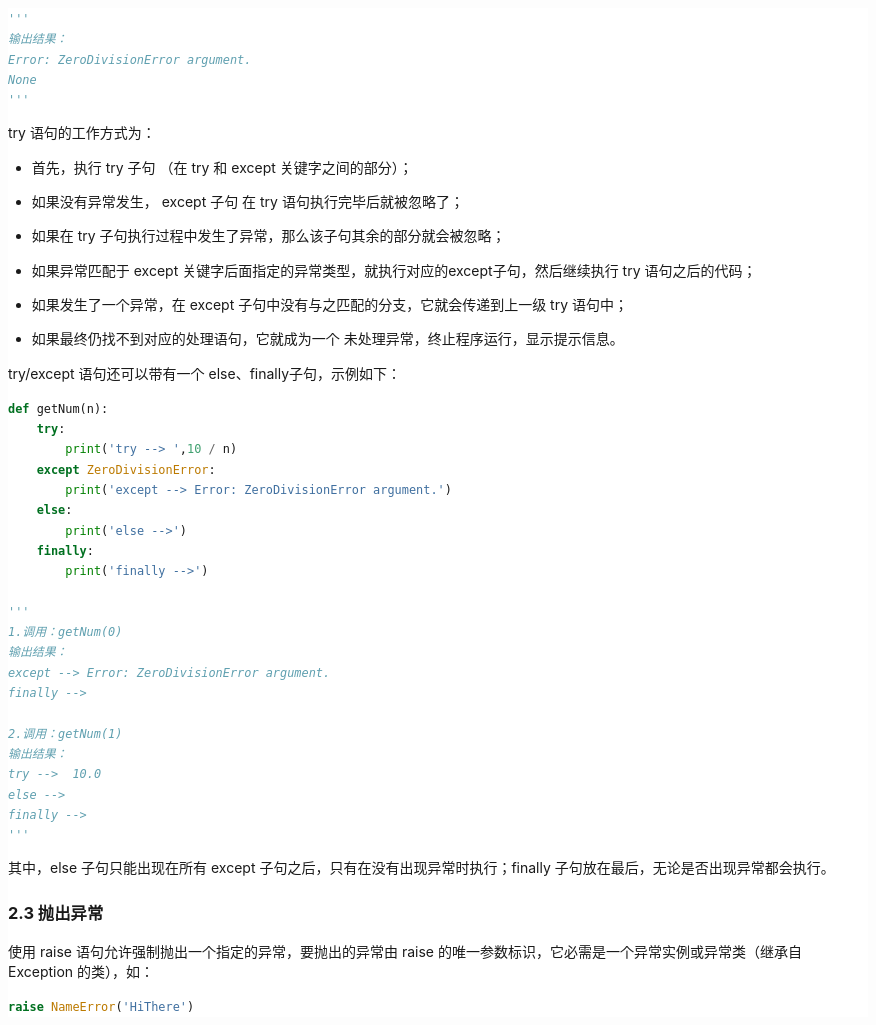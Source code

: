 ```python
'''
输出结果：
Error: ZeroDivisionError argument.
None
'''
```
try 语句的工作方式为：

* 首先，执行 try 子句 （在 try 和 except 关键字之间的部分）；

* 如果没有异常发生， except 子句 在 try 语句执行完毕后就被忽略了；

* 如果在 try 子句执行过程中发生了异常，那么该子句其余的部分就会被忽略；

* 如果异常匹配于 except 关键字后面指定的异常类型，就执行对应的except子句，然后继续执行 try 语句之后的代码；

* 如果发生了一个异常，在 except 子句中没有与之匹配的分支，它就会传递到上一级 try 语句中；

* 如果最终仍找不到对应的处理语句，它就成为一个 未处理异常，终止程序运行，显示提示信息。

try/except 语句还可以带有一个 else、finally子句，示例如下：
```python
def getNum(n):
    try:
        print('try --> ',10 / n)
    except ZeroDivisionError:
        print('except --> Error: ZeroDivisionError argument.')
    else:
        print('else -->')
    finally:
        print('finally -->')

'''
1.调用：getNum(0)
输出结果：
except --> Error: ZeroDivisionError argument.
finally -->

2.调用：getNum(1)
输出结果：
try -->  10.0
else -->
finally -->
'''
```

其中，else 子句只能出现在所有 except 子句之后，只有在没有出现异常时执行；finally 子句放在最后，无论是否出现异常都会执行。

### 2.3 抛出异常

使用 raise 语句允许强制抛出一个指定的异常，要抛出的异常由 raise 的唯一参数标识，它必需是一个异常实例或异常类（继承自 Exception 的类），如：

```python
raise NameError('HiThere')
```
